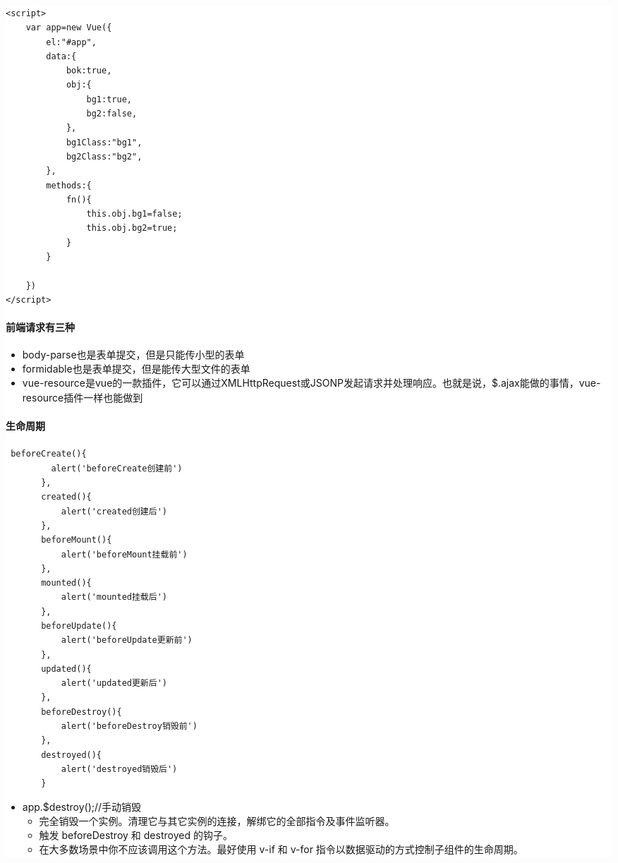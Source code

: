 ```
<script>
    var app=new Vue({
        el:"#app",
        data:{
            bok:true,
            obj:{
                bg1:true,
                bg2:false,
            },
            bg1Class:"bg1",
            bg2Class:"bg2",
        },
        methods:{
            fn(){
                this.obj.bg1=false;
                this.obj.bg2=true;
            }
        }

    })
</script>
```


#### 前端请求有三种
- body-parse也是表单提交，但是只能传小型的表单
- formidable也是表单提交，但是能传大型文件的表单
- vue-resource是vue的一款插件，它可以通过XMLHttpRequest或JSONP发起请求并处理响应。也就是说，$.ajax能做的事情，vue-resource插件一样也能做到


#### 生命周期
```
 beforeCreate(){
         alert('beforeCreate创建前')
       },
       created(){
           alert('created创建后')
       },
       beforeMount(){
           alert('beforeMount挂载前')
       },
       mounted(){
           alert('mounted挂载后')
       },
       beforeUpdate(){
           alert('beforeUpdate更新前')
       },
       updated(){
           alert('updated更新后')
       },
       beforeDestroy(){
           alert('beforeDestroy销毁前')
       },
       destroyed(){
           alert('destroyed销毁后')
       }
```
- app.$destroy();//手动销毁
  - 完全销毁一个实例。清理它与其它实例的连接，解绑它的全部指令及事件监听器。
  - 触发 beforeDestroy 和 destroyed 的钩子。  
  - 在大多数场景中你不应该调用这个方法。最好使用 v-if 和 v-for 指令以数据驱动的方式控制子组件的生命周期。
